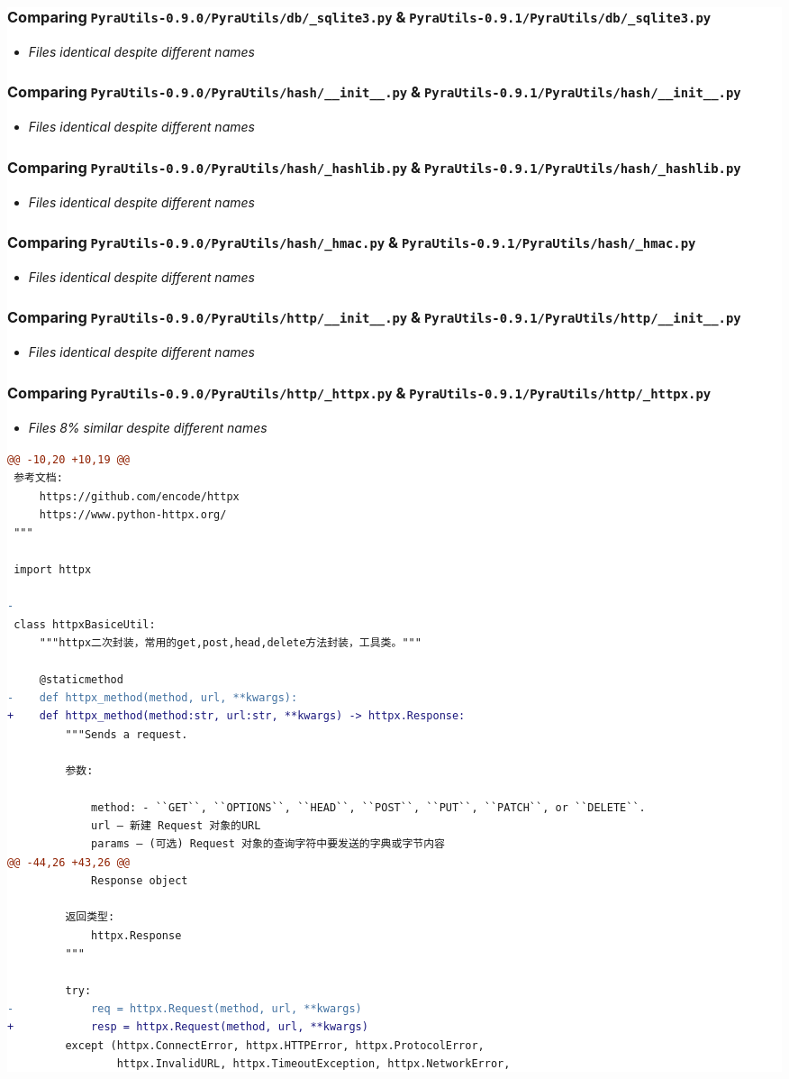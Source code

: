 ### Comparing `PyraUtils-0.9.0/PyraUtils/db/_sqlite3.py` & `PyraUtils-0.9.1/PyraUtils/db/_sqlite3.py`

 * *Files identical despite different names*

### Comparing `PyraUtils-0.9.0/PyraUtils/hash/__init__.py` & `PyraUtils-0.9.1/PyraUtils/hash/__init__.py`

 * *Files identical despite different names*

### Comparing `PyraUtils-0.9.0/PyraUtils/hash/_hashlib.py` & `PyraUtils-0.9.1/PyraUtils/hash/_hashlib.py`

 * *Files identical despite different names*

### Comparing `PyraUtils-0.9.0/PyraUtils/hash/_hmac.py` & `PyraUtils-0.9.1/PyraUtils/hash/_hmac.py`

 * *Files identical despite different names*

### Comparing `PyraUtils-0.9.0/PyraUtils/http/__init__.py` & `PyraUtils-0.9.1/PyraUtils/http/__init__.py`

 * *Files identical despite different names*

### Comparing `PyraUtils-0.9.0/PyraUtils/http/_httpx.py` & `PyraUtils-0.9.1/PyraUtils/http/_httpx.py`

 * *Files 8% similar despite different names*

```diff
@@ -10,20 +10,19 @@
 参考文档:
     https://github.com/encode/httpx
     https://www.python-httpx.org/
 """
 
 import httpx
 
-
 class httpxBasiceUtil:
     """httpx二次封装，常用的get,post,head,delete方法封装，工具类。"""
 
     @staticmethod
-    def httpx_method(method, url, **kwargs):
+    def httpx_method(method:str, url:str, **kwargs) -> httpx.Response:
         """Sends a request.
 
         参数:
 
             method: - ``GET``, ``OPTIONS``, ``HEAD``, ``POST``, ``PUT``, ``PATCH``, or ``DELETE``.
             url – 新建 Request 对象的URL
             params – (可选) Request 对象的查询字符中要发送的字典或字节内容
@@ -44,26 +43,26 @@
             Response object
 
         返回类型:
             httpx.Response
         """
 
         try:
-            req = httpx.Request(method, url, **kwargs)
+            resp = httpx.Request(method, url, **kwargs)
         except (httpx.ConnectError, httpx.HTTPError, httpx.ProtocolError,
                 httpx.InvalidURL, httpx.TimeoutException, httpx.NetworkError,
```